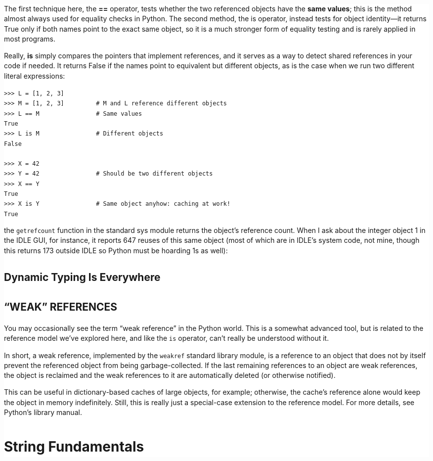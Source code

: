 The first technique here, the **==** operator, tests whether the two referenced objects have the **same values**; this is the method almost always used for equality checks in Python. The second method, the is operator, instead tests for object identity—it returns True only if both names point to the exact same object, so it is a much stronger form of equality testing and is rarely applied in most programs.

Really, **is** simply compares the pointers that implement references, and it serves as a way to detect shared references in your code if needed. It returns False if the names point to equivalent but different objects, as is the case when we run two different literal expressions:

    >>> L = [1, 2, 3]
    >>> M = [1, 2, 3]         # M and L reference different objects
    >>> L == M                # Same values
    True
    >>> L is M                # Different objects
    False

    >>> X = 42
    >>> Y = 42                # Should be two different objects
    >>> X == Y
    True
    >>> X is Y                # Same object anyhow: caching at work!
    True

the `getrefcount` function in the standard sys module returns the object’s reference count. When I ask about the integer object 1 in the IDLE GUI, for instance, it reports 647 reuses of this same object (most of which are in IDLE’s system code, not mine, though this returns 173 outside IDLE so Python must be hoarding 1s as well):


<a id="org7d0906d"></a>

## Dynamic Typing Is Everywhere


<a id="orga62f4f3"></a>

## “WEAK” REFERENCES

You may occasionally see the term “weak reference” in the Python world. This is a somewhat advanced tool, but is related to the reference model we’ve explored here, and like the `is` operator, can’t really be understood without it.

In short, a weak reference, implemented by the `weakref` standard library module, is a reference to an object that does not by itself prevent the referenced object from being garbage-collected. If the last remaining references to an object are weak references, the object is reclaimed and the weak references to it are automatically deleted (or otherwise notified).

This can be useful in dictionary-based caches of large objects, for example; otherwise, the cache’s reference alone would keep the object in memory indefinitely. Still, this is really just a special-case extension to the reference model. For more details, see Python’s library manual.


<a id="orgd139ac8"></a>

# String Fundamentals
